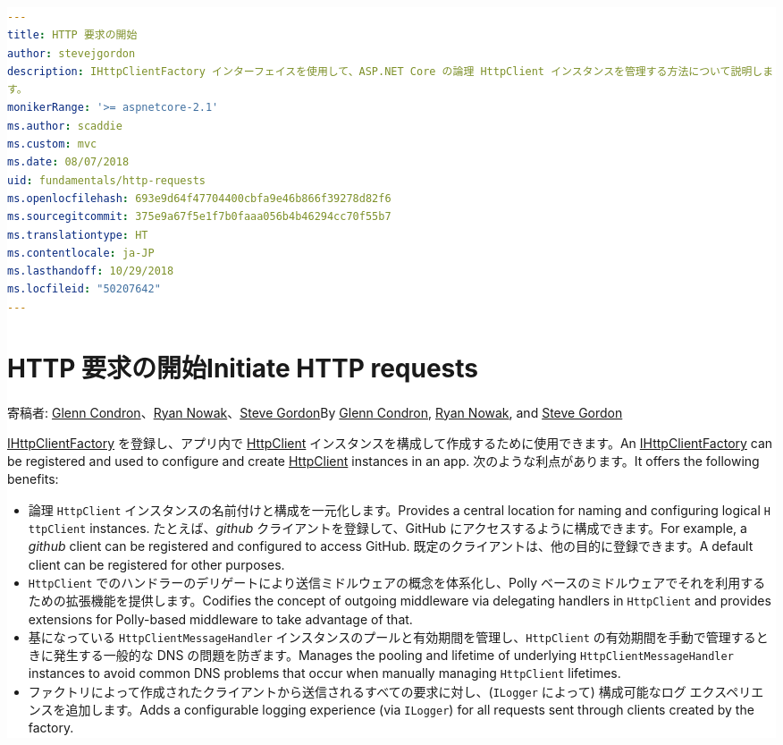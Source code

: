 ```yaml
---
title: HTTP 要求の開始
author: stevejgordon
description: IHttpClientFactory インターフェイスを使用して、ASP.NET Core の論理 HttpClient インスタンスを管理する方法について説明します。
monikerRange: '>= aspnetcore-2.1'
ms.author: scaddie
ms.custom: mvc
ms.date: 08/07/2018
uid: fundamentals/http-requests
ms.openlocfilehash: 693e9d64f47704400cbfa9e46b866f39278d82f6
ms.sourcegitcommit: 375e9a67f5e1f7b0faaa056b4b46294cc70f55b7
ms.translationtype: HT
ms.contentlocale: ja-JP
ms.lasthandoff: 10/29/2018
ms.locfileid: "50207642"
---
```

# <a name="initiate-http-requests"></a><span data-ttu-id="860a2-103">HTTP 要求の開始</span><span class="sxs-lookup"><span data-stu-id="860a2-103">Initiate HTTP requests</span></span>

<span data-ttu-id="860a2-104">寄稿者: [Glenn Condron](https://github.com/glennc)、[Ryan Nowak](https://github.com/rynowak)、[Steve Gordon](https://github.com/stevejgordon)</span><span class="sxs-lookup"><span data-stu-id="860a2-104">By [Glenn Condron](https://github.com/glennc), [Ryan Nowak](https://github.com/rynowak), and [Steve Gordon](https://github.com/stevejgordon)</span></span>

<span data-ttu-id="860a2-105">[IHttpClientFactory](/dotnet/api/system.net.http.ihttpclientfactory) を登録し、アプリ内で [HttpClient](/dotnet/api/system.net.http.httpclient) インスタンスを構成して作成するために使用できます。</span><span class="sxs-lookup"><span data-stu-id="860a2-105">An [IHttpClientFactory](/dotnet/api/system.net.http.ihttpclientfactory) can be registered and used to configure and create [HttpClient](/dotnet/api/system.net.http.httpclient) instances in an app.</span></span> <span data-ttu-id="860a2-106">次のような利点があります。</span><span class="sxs-lookup"><span data-stu-id="860a2-106">It offers the following benefits:</span></span>

* <span data-ttu-id="860a2-107">論理 `HttpClient` インスタンスの名前付けと構成を一元化します。</span><span class="sxs-lookup"><span data-stu-id="860a2-107">Provides a central location for naming and configuring logical `HttpClient` instances.</span></span> <span data-ttu-id="860a2-108">たとえば、*github* クライアントを登録して、GitHub にアクセスするように構成できます。</span><span class="sxs-lookup"><span data-stu-id="860a2-108">For example, a *github* client can be registered and configured to access GitHub.</span></span> <span data-ttu-id="860a2-109">既定のクライアントは、他の目的に登録できます。</span><span class="sxs-lookup"><span data-stu-id="860a2-109">A default client can be registered for other purposes.</span></span>
* <span data-ttu-id="860a2-110">`HttpClient` でのハンドラーのデリゲートにより送信ミドルウェアの概念を体系化し、Polly ベースのミドルウェアでそれを利用するための拡張機能を提供します。</span><span class="sxs-lookup"><span data-stu-id="860a2-110">Codifies the concept of outgoing middleware via delegating handlers in `HttpClient` and provides extensions for Polly-based middleware to take advantage of that.</span></span>
* <span data-ttu-id="860a2-111">基になっている `HttpClientMessageHandler` インスタンスのプールと有効期間を管理し、`HttpClient` の有効期間を手動で管理するときに発生する一般的な DNS の問題を防ぎます。</span><span class="sxs-lookup"><span data-stu-id="860a2-111">Manages the pooling and lifetime of underlying `HttpClientMessageHandler` instances to avoid common DNS problems that occur when manually managing `HttpClient` lifetimes.</span></span>
* <span data-ttu-id="860a2-112">ファクトリによって作成されたクライアントから送信されるすべての要求に対し、(`ILogger` によって) 構成可能なログ エクスペリエンスを追加します。</span><span class="sxs-lookup"><span data-stu-id="860a2-112">Adds a configurable logging experience (via `ILogger`) for all requests sent through clients created by the factory.</span></span>
